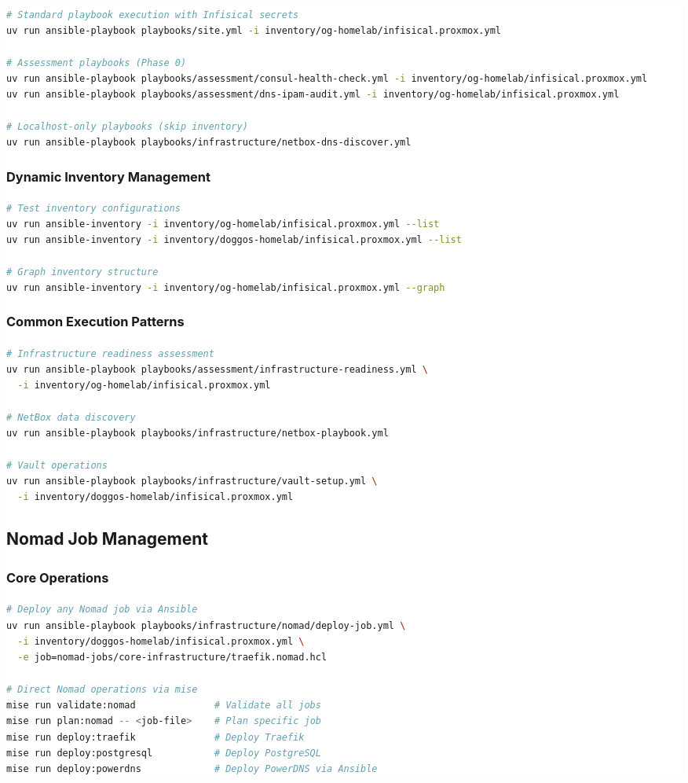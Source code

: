 ```bash
# Standard playbook execution with Infisical secrets
uv run ansible-playbook playbooks/site.yml -i inventory/og-homelab/infisical.proxmox.yml

# Assessment playbooks (Phase 0)
uv run ansible-playbook playbooks/assessment/consul-health-check.yml -i inventory/og-homelab/infisical.proxmox.yml
uv run ansible-playbook playbooks/assessment/dns-ipam-audit.yml -i inventory/og-homelab/infisical.proxmox.yml

# Localhost-only playbooks (skip inventory)
uv run ansible-playbook playbooks/infrastructure/netbox-dns-discover.yml
```

### Dynamic Inventory Management

```bash
# Test inventory configurations
uv run ansible-inventory -i inventory/og-homelab/infisical.proxmox.yml --list
uv run ansible-inventory -i inventory/doggos-homelab/infisical.proxmox.yml --list

# Graph inventory structure
uv run ansible-inventory -i inventory/og-homelab/infisical.proxmox.yml --graph
```

### Common Execution Patterns

```bash
# Infrastructure readiness assessment
uv run ansible-playbook playbooks/assessment/infrastructure-readiness.yml \
  -i inventory/og-homelab/infisical.proxmox.yml

# NetBox data discovery
uv run ansible-playbook playbooks/infrastructure/netbox-playbook.yml

# Vault operations
uv run ansible-playbook playbooks/infrastructure/vault-setup.yml \
  -i inventory/doggos-homelab/infisical.proxmox.yml
```

## Nomad Job Management

### Core Operations

```bash
# Deploy any Nomad job via Ansible
uv run ansible-playbook playbooks/infrastructure/nomad/deploy-job.yml \
  -i inventory/doggos-homelab/infisical.proxmox.yml \
  -e job=nomad-jobs/core-infrastructure/traefik.nomad.hcl

# Direct Nomad operations via mise
mise run validate:nomad              # Validate all jobs
mise run plan:nomad -- <job-file>    # Plan specific job
mise run deploy:traefik              # Deploy Traefik
mise run deploy:postgresql           # Deploy PostgreSQL
mise run deploy:powerdns             # Deploy PowerDNS via Ansible
```
